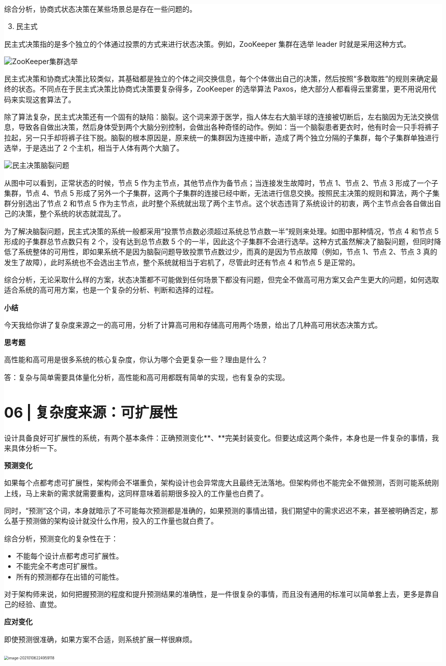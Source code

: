 综合分析，协商式状态决策在某些场景总是存在一些问题的。

3. 民主式

民主式决策指的是多个独立的个体通过投票的方式来进行状态决策。例如，ZooKeeper 集群在选举 leader 时就是采用这种方式。

![ZooKeeper集群选举](https://technotes.oss-cn-shenzhen.aliyuncs.com/2021/images/20201120094221.png)

民主式决策和协商式决策比较类似，其基础都是独立的个体之间交换信息，每个个体做出自己的决策，然后按照“多数取胜”的规则来确定最终的状态。不同点在于民主式决策比协商式决策要复杂得多，ZooKeeper 的选举算法 Paxos，绝大部分人都看得云里雾里，更不用说用代码来实现这套算法了。

除了算法复杂，民主式决策还有一个固有的缺陷：脑裂。这个词来源于医学，指人体左右大脑半球的连接被切断后，左右脑因为无法交换信息，导致各自做出决策，然后身体受到两个大脑分别控制，会做出各种奇怪的动作。例如：当一个脑裂患者更衣时，他有时会一只手将裤子拉起，另一只手却将裤子往下脱。脑裂的根本原因是，原来统一的集群因为连接中断，造成了两个独立分隔的子集群，每个子集群单独进行选举，于是选出了 2 个主机，相当于人体有两个大脑了。

![民主决策脑裂问题](https://technotes.oss-cn-shenzhen.aliyuncs.com/2021/images/20201120094226.png)

从图中可以看到，正常状态的时候，节点 5 作为主节点，其他节点作为备节点；当连接发生故障时，节点 1、节点 2、节点 3 形成了一个子集群，节点 4、节点 5 形成了另外一个子集群，这两个子集群的连接已经中断，无法进行信息交换。按照民主决策的规则和算法，两个子集群分别选出了节点 2 和节点 5 作为主节点，此时整个系统就出现了两个主节点。这个状态违背了系统设计的初衷，两个主节点会各自做出自己的决策，整个系统的状态就混乱了。

为了解决脑裂问题，民主式决策的系统一般都采用“投票节点数必须超过系统总节点数一半”规则来处理。如图中那种情况，节点 4 和节点 5 形成的子集群总节点数只有 2 个，没有达到总节点数 5 个的一半，因此这个子集群不会进行选举。这种方式虽然解决了脑裂问题，但同时降低了系统整体的可用性，即如果系统不是因为脑裂问题导致投票节点数过少，而真的是因为节点故障（例如，节点 1、节点 2、节点 3 真的发生了故障），此时系统也不会选出主节点，整个系统就相当于宕机了，尽管此时还有节点 4 和节点 5 是正常的。

综合分析，无论采取什么样的方案，状态决策都不可能做到任何场景下都没有问题，但完全不做高可用方案又会产生更大的问题，如何选取适合系统的高可用方案，也是一个复杂的分析、判断和选择的过程。

**小结**

今天我给你讲了复杂度来源之一的高可用，分析了计算高可用和存储高可用两个场景，给出了几种高可用状态决策方式。

**思考题**

高性能和高可用是很多系统的核心复杂度，你认为哪个会更复杂一些？理由是什么？

答：复杂与简单需要具体量化分析，高性能和高可用都既有简单的实现，也有复杂的实现。

# 06 | 复杂度来源：可扩展性

设计具备良好可扩展性的系统，有两个基本条件：正确预测变化**、**完美封装变化。但要达成这两个条件，本身也是一件复杂的事情，我来具体分析一下。

**预测变化**

如果每个点都考虑可扩展性，架构师会不堪重负，架构设计也会异常庞大且最终无法落地。但架构师也不能完全不做预测，否则可能系统刚上线，马上来新的需求就需要重构，这同样意味着前期很多投入的工作量也白费了。

同时，“预测”这个词，本身就暗示了不可能每次预测都是准确的，如果预测的事情出错，我们期望中的需求迟迟不来，甚至被明确否定，那么基于预测做的架构设计就没什么作用，投入的工作量也就白费了。

综合分析，预测变化的复杂性在于：

- 不能每个设计点都考虑可扩展性。
- 不能完全不考虑可扩展性。
- 所有的预测都存在出错的可能性。

对于架构师来说，如何把握预测的程度和提升预测结果的准确性，是一件很复杂的事情，而且没有通用的标准可以简单套上去，更多是靠自己的经验、直觉。

**应对变化**

即使预测很准确，如果方案不合适，则系统扩展一样很麻烦。

<img src="https://technotes.oss-cn-shenzhen.aliyuncs.com/2021/images/20210106224959.png" alt="image-20210106224959118" style="zoom:50%;" />
